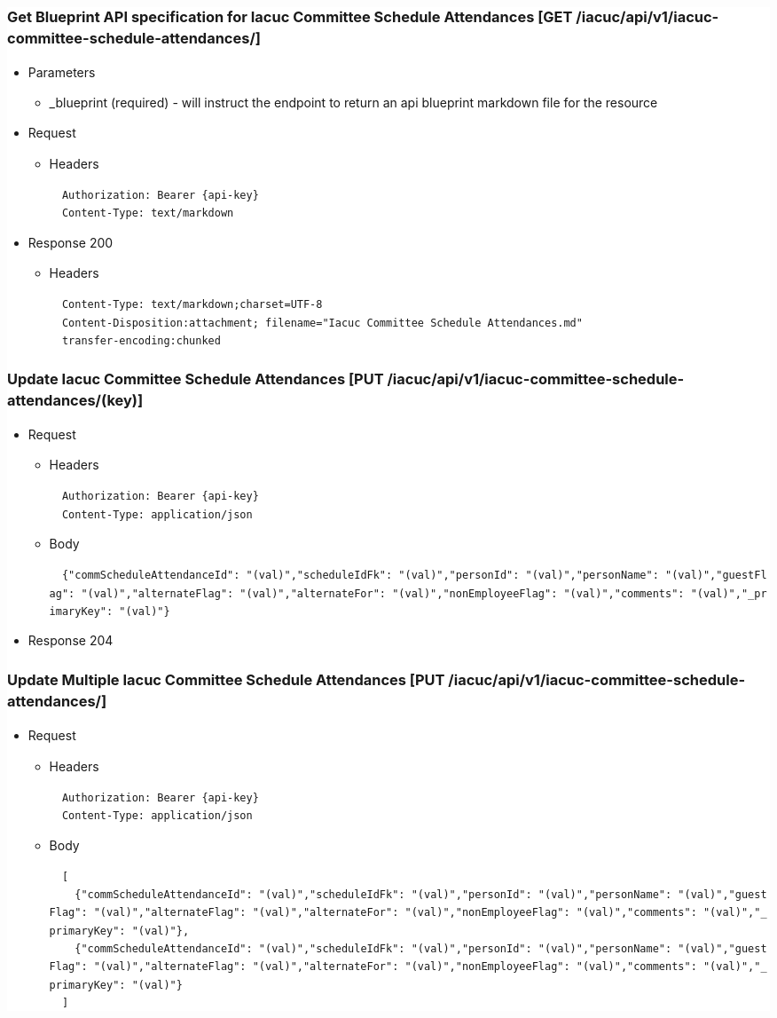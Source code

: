 ### Get Blueprint API specification for Iacuc Committee Schedule Attendances [GET /iacuc/api/v1/iacuc-committee-schedule-attendances/]
	 
+ Parameters

     + _blueprint (required) - will instruct the endpoint to return an api blueprint markdown file for the resource
                 
+ Request

    + Headers

            Authorization: Bearer {api-key}
            Content-Type: text/markdown

+ Response 200
    + Headers

            Content-Type: text/markdown;charset=UTF-8
            Content-Disposition:attachment; filename="Iacuc Committee Schedule Attendances.md"
            transfer-encoding:chunked
### Update Iacuc Committee Schedule Attendances [PUT /iacuc/api/v1/iacuc-committee-schedule-attendances/(key)]

+ Request

    + Headers

            Authorization: Bearer {api-key}   
            Content-Type: application/json

    + Body
    
            {"commScheduleAttendanceId": "(val)","scheduleIdFk": "(val)","personId": "(val)","personName": "(val)","guestFlag": "(val)","alternateFlag": "(val)","alternateFor": "(val)","nonEmployeeFlag": "(val)","comments": "(val)","_primaryKey": "(val)"}
			
+ Response 204

### Update Multiple Iacuc Committee Schedule Attendances [PUT /iacuc/api/v1/iacuc-committee-schedule-attendances/]

+ Request

    + Headers

            Authorization: Bearer {api-key}   
            Content-Type: application/json

    + Body
    
            [
              {"commScheduleAttendanceId": "(val)","scheduleIdFk": "(val)","personId": "(val)","personName": "(val)","guestFlag": "(val)","alternateFlag": "(val)","alternateFor": "(val)","nonEmployeeFlag": "(val)","comments": "(val)","_primaryKey": "(val)"},
              {"commScheduleAttendanceId": "(val)","scheduleIdFk": "(val)","personId": "(val)","personName": "(val)","guestFlag": "(val)","alternateFlag": "(val)","alternateFor": "(val)","nonEmployeeFlag": "(val)","comments": "(val)","_primaryKey": "(val)"}
            ]
			